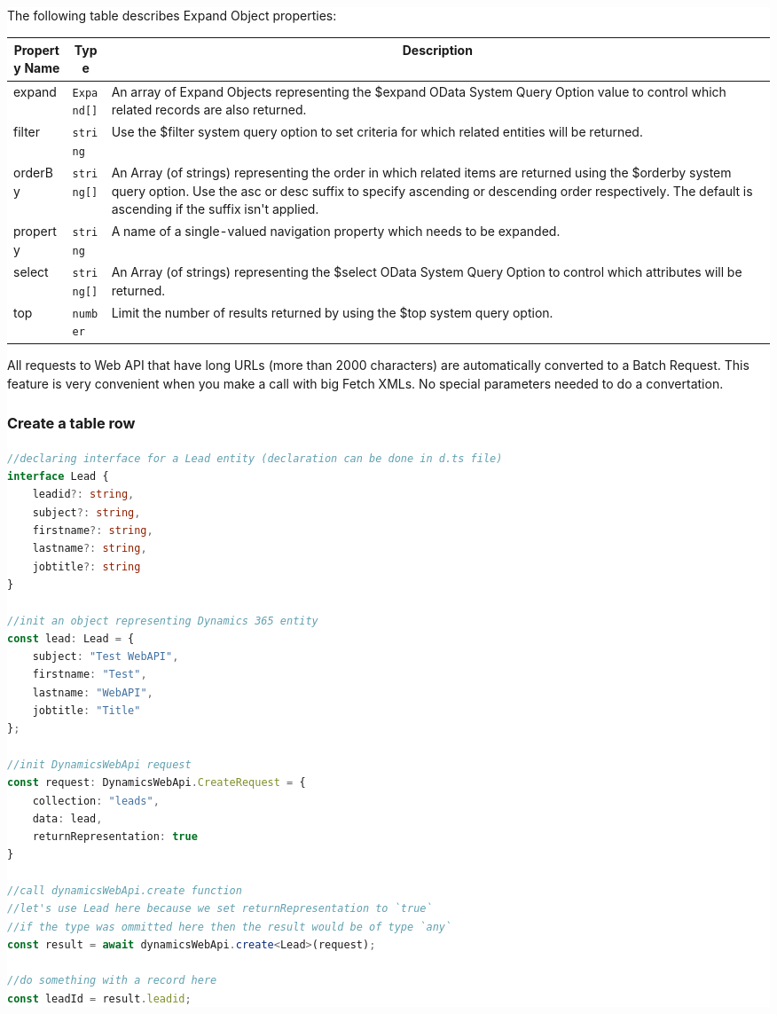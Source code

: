 The following table describes Expand Object properties:

Property Name | Type | Description
------------ | ------------- | -------------
expand | `Expand[]` | An array of Expand Objects representing the $expand OData System Query Option value to control which related records are also returned.
filter | `string` | Use the $filter system query option to set criteria for which related entities will be returned.
orderBy | `string[]` | An Array (of strings) representing the order in which related items are returned using the $orderby system query option. Use the asc or desc suffix to specify ascending or descending order respectively. The default is ascending if the suffix isn't applied.
property | `string` | A name of a single-valued navigation property which needs to be expanded.
select | `string[]` | An Array (of strings) representing the $select OData System Query Option to control which attributes will be returned.
top | `number` | Limit the number of results returned by using the $top system query option.

All requests to Web API that have long URLs (more than 2000 characters) are automatically converted to a Batch Request.
This feature is very convenient when you make a call with big Fetch XMLs. No special parameters needed to do a convertation.

### Create a table row

```ts
//declaring interface for a Lead entity (declaration can be done in d.ts file)
interface Lead {
    leadid?: string,
    subject?: string,
    firstname?: string,
    lastname?: string,
    jobtitle?: string
}

//init an object representing Dynamics 365 entity
const lead: Lead = {
    subject: "Test WebAPI",
    firstname: "Test",
    lastname: "WebAPI",
    jobtitle: "Title"
};

//init DynamicsWebApi request
const request: DynamicsWebApi.CreateRequest = {
    collection: "leads",
    data: lead,
    returnRepresentation: true
}

//call dynamicsWebApi.create function
//let's use Lead here because we set returnRepresentation to `true`
//if the type was ommitted here then the result would be of type `any`
const result = await dynamicsWebApi.create<Lead>(request);

//do something with a record here
const leadId = result.leadid;
```
